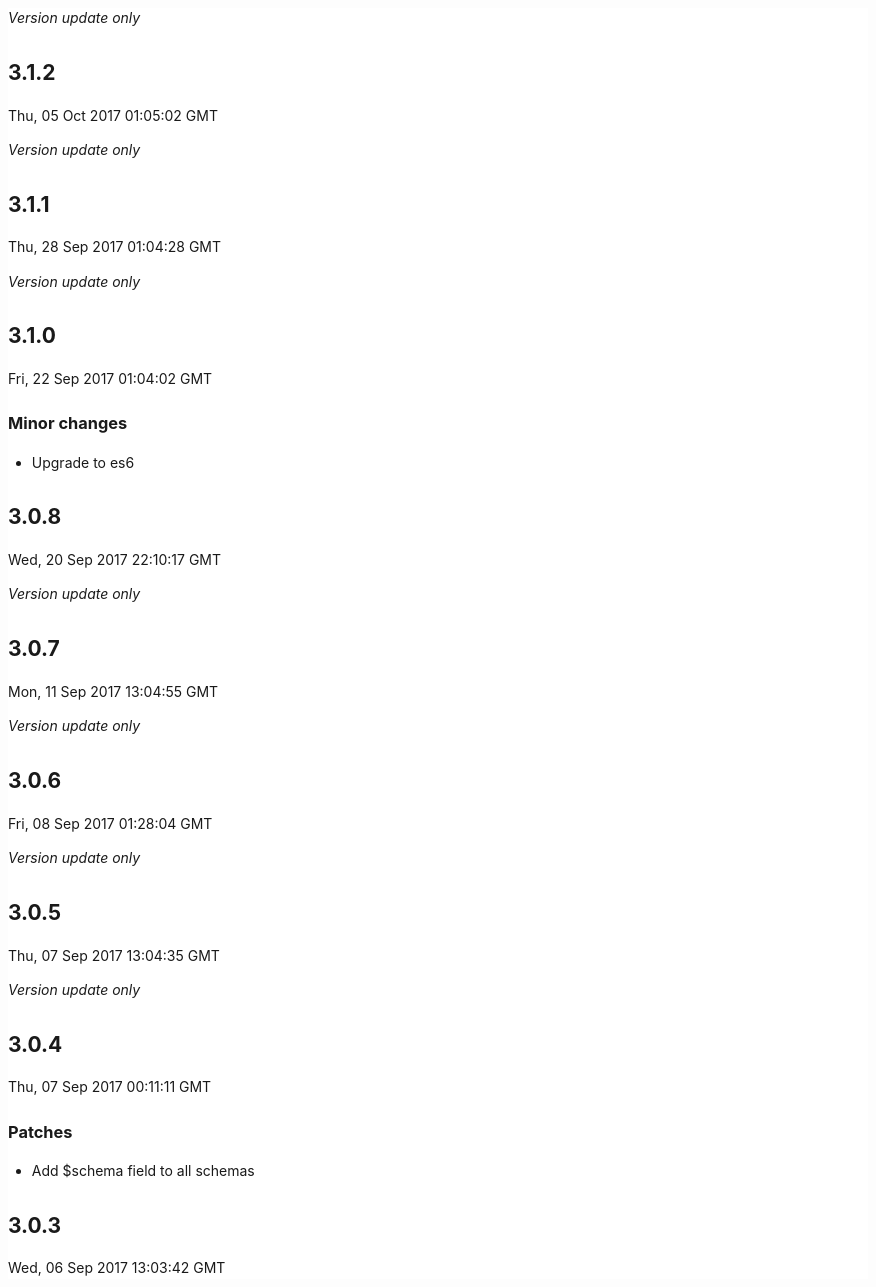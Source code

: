 _Version update only_

## 3.1.2
Thu, 05 Oct 2017 01:05:02 GMT

_Version update only_

## 3.1.1
Thu, 28 Sep 2017 01:04:28 GMT

_Version update only_

## 3.1.0
Fri, 22 Sep 2017 01:04:02 GMT

### Minor changes

- Upgrade to es6

## 3.0.8
Wed, 20 Sep 2017 22:10:17 GMT

_Version update only_

## 3.0.7
Mon, 11 Sep 2017 13:04:55 GMT

_Version update only_

## 3.0.6
Fri, 08 Sep 2017 01:28:04 GMT

_Version update only_

## 3.0.5
Thu, 07 Sep 2017 13:04:35 GMT

_Version update only_

## 3.0.4
Thu, 07 Sep 2017 00:11:11 GMT

### Patches

-  Add $schema field to all schemas

## 3.0.3
Wed, 06 Sep 2017 13:03:42 GMT

